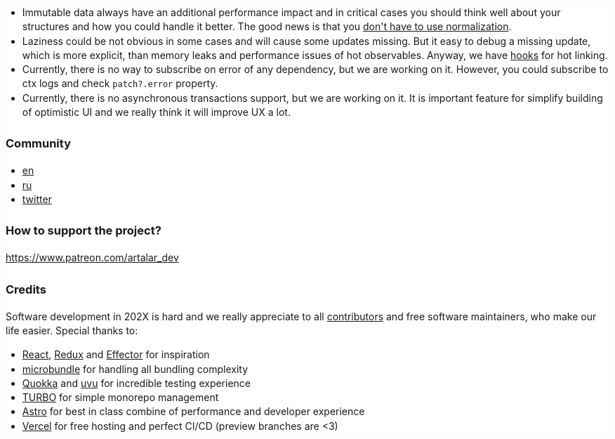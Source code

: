 - Immutable data always have an additional performance impact and in critical cases you should think well about your structures and how you could handle it better. The good news is that you [don't have to use normalization](https://www.reatom.dev/guides/atomization).
- Laziness could be not obvious in some cases and will cause some updates missing. But it easy to debug a missing update, which is more explicit, than memory leaks and performance issues of hot observables. Anyway, we have [hooks](https://www.reatom.dev/packages/hooks) for hot linking.
- Currently, there is no way to subscribe on error of any dependency, but we are working on it. However, you could subscribe to ctx logs and check `patch?.error` property.
- Currently, there is no asynchronous transactions support, but we are working on it. It is important feature for simplify building of optimistic UI and we really think it will improve UX a lot.

### Community

- [en](https://github.com/artalar/reatom/discussions)
- [ru](https://t.me/reatom_ru)
- [twitter](https://twitter.com/ReatomJS)

### How to support the project?

https://www.patreon.com/artalar_dev

### Credits

Software development in 202X is hard and we really appreciate to all [contributors](https://github.com/artalar/reatom/graphs/contributors) and free software maintainers, who make our life easier. Special thanks to:

- [React](https://reactjs.org), [Redux](https://redux.js.org) and [Effector](https://effector.dev/) for inspiration
- [microbundle](https://github.com/developit/microbundle) for handling all bundling complexity
- [Quokka](https://wallabyjs.com/oss/) and [uvu](https://github.com/lukeed/uvu) for incredible testing experience
- [TURBO](https://turbo.build) for simple monorepo management
- [Astro](https://astro.build) for best in class combine of performance and developer experience
- [Vercel](https://vercel.com/) for free hosting and perfect CI/CD (preview branches are <3)
